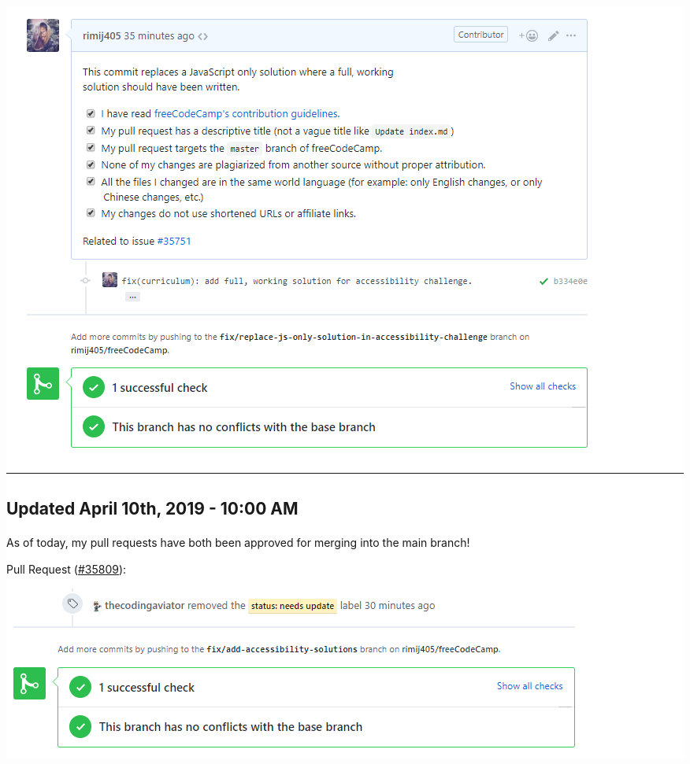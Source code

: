 ![Image of pull request passing Travis CI build process.](/assets/images/posts/bugfix/fcc_pull7.png)

***

## Updated April 10th, 2019 - 10:00 AM ##

As of today, my pull requests have both been approved for merging into the main branch!

Pull Request ([#35809](https://github.com/freeCodeCamp/freeCodeCamp/pull/35809)):

![Screenshot of successful pull request.](/assets/images/posts/bugfix/fcc_pull8.png)

